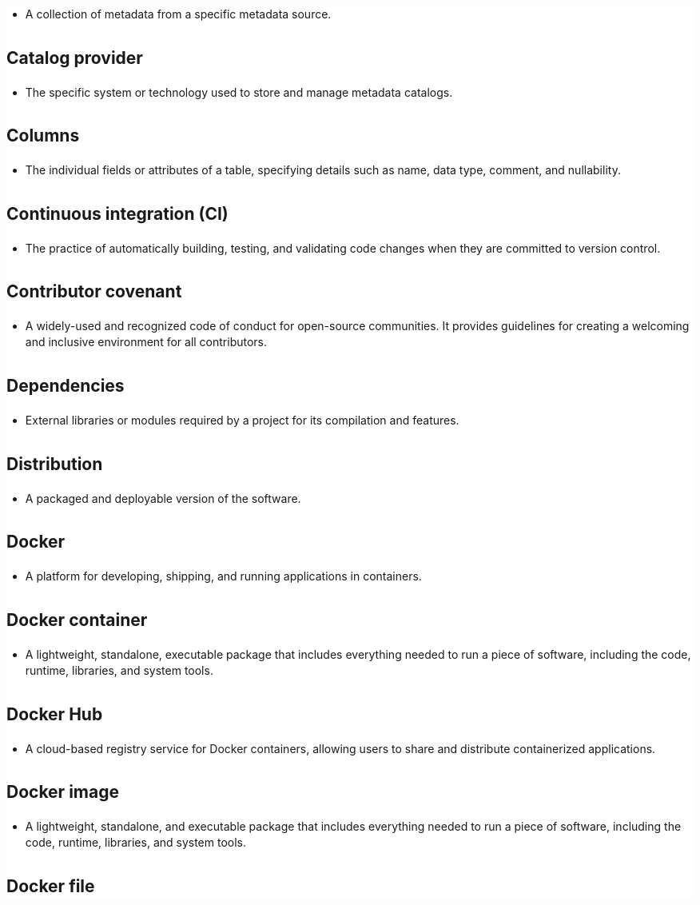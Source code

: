 - A collection of metadata from a specific metadata source.

## Catalog provider 

- The specific system or technology used to store and manage metadata catalogs.

## Columns

- The individual fields or attributes of a table, specifying details such as name, data type, comment, and nullability.

## Continuous integration (CI)

- The practice of automatically building, testing, and validating code changes when they are committed to version control.

## Contributor covenant

- A widely-used and recognized code of conduct for open-source communities. It provides guidelines for creating a welcoming and inclusive environment for all contributors.

## Dependencies

- External libraries or modules required by a project for its compilation and features.

## Distribution

- A packaged and deployable version of the software.

## Docker

- A platform for developing, shipping, and running applications in containers.

## Docker container

- A lightweight, standalone, executable package that includes everything needed to run a piece of software, including the code, runtime, libraries, and system tools.

## Docker Hub

- A cloud-based registry service for Docker containers, allowing users to share and distribute containerized applications.

## Docker image

- A lightweight, standalone, and executable package that includes everything needed to run a piece of software, including the code, runtime, libraries, and system tools.

## Docker file
